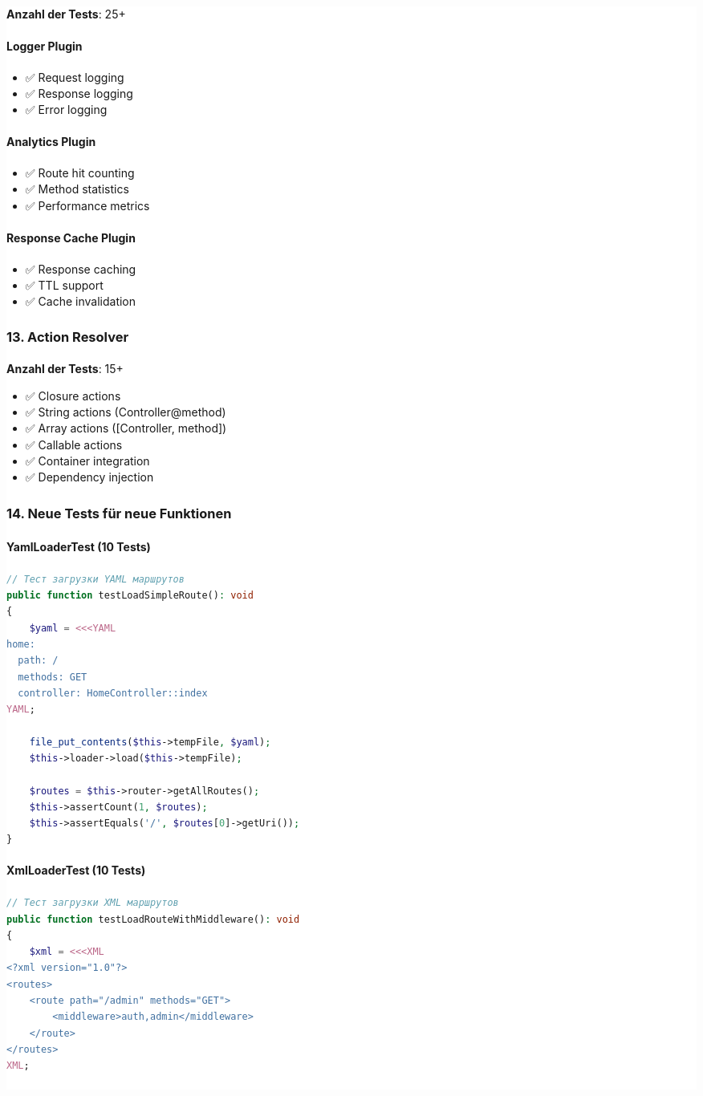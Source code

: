 **Anzahl der Tests**: 25+

#### Logger Plugin
- ✅ Request logging
- ✅ Response logging
- ✅ Error logging

#### Analytics Plugin
- ✅ Route hit counting
- ✅ Method statistics
- ✅ Performance metrics

#### Response Cache Plugin
- ✅ Response caching
- ✅ TTL support
- ✅ Cache invalidation

### 13. Action Resolver

**Anzahl der Tests**: 15+

- ✅ Closure actions
- ✅ String actions (Controller@method)
- ✅ Array actions ([Controller, method])
- ✅ Callable actions
- ✅ Container integration
- ✅ Dependency injection

### 14. Neue Tests für neue Funktionen

#### YamlLoaderTest (10 Tests)
```php
// Тест загрузки YAML маршрутов
public function testLoadSimpleRoute(): void
{
    $yaml = <<<YAML
home:
  path: /
  methods: GET
  controller: HomeController::index
YAML;
    
    file_put_contents($this->tempFile, $yaml);
    $this->loader->load($this->tempFile);
    
    $routes = $this->router->getAllRoutes();
    $this->assertCount(1, $routes);
    $this->assertEquals('/', $routes[0]->getUri());
}
```

#### XmlLoaderTest (10 Tests)
```php
// Тест загрузки XML маршрутов
public function testLoadRouteWithMiddleware(): void
{
    $xml = <<<XML
<?xml version="1.0"?>
<routes>
    <route path="/admin" methods="GET">
        <middleware>auth,admin</middleware>
    </route>
</routes>
XML;
    
```